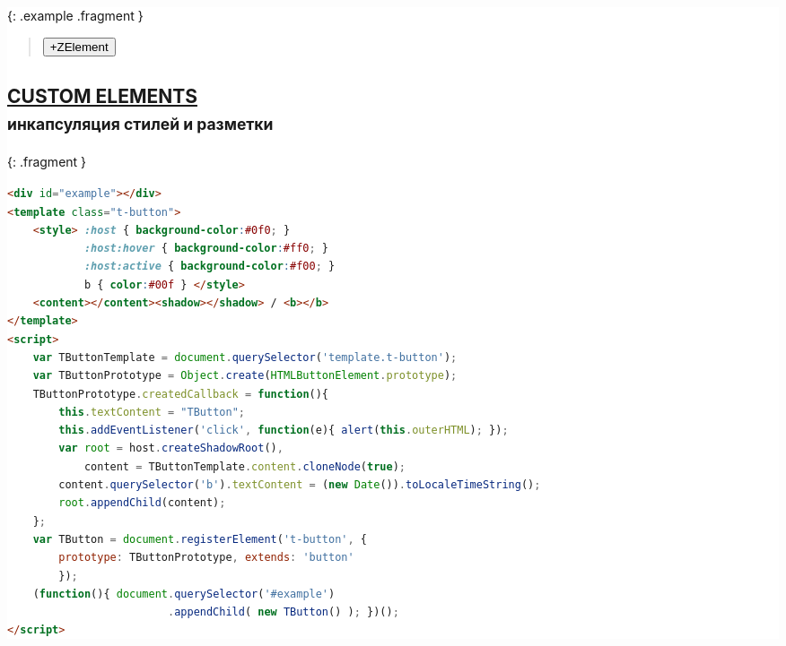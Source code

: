 {: .example .fragment }
><div id="example-32" markdown="0">
>    <button>+ZElement</button>
></div>
><script>
>    var ZElementProto = Object.create(HTMLElement.prototype);
>    ZElementProto.createdCallback = function(){ alert('created: '+this); };
>    ZElementProto.attachedCallback = function(){ alert('attached: '+this); };
>    var ZElement=document.registerElement('z-element',{prototype:ZElementProto});
>    (function(){
>        var example = document.querySelector('#example-32');
>        example.querySelector('button')
>               .onclick = function(){
>                   var ze = new ZElement();
>                   ze.innerHTML="[<b>ZElement</b>]";
>                   ze.onclick=function(){ alert(this.outerHTML); };
>                   example.appendChild(ze);
>                };
>    })();
></script>

</section>



<section markdown="1">

## [CUSTOM ELEMENTS](http://w3c.github.io/webcomponents/explainer/#custom-element-section)<br /><small>инкапсуляция стилей и разметки</small>

{: .fragment }
~~~html
<div id="example"></div>
<template class="t-button">
    <style> :host { background-color:#0f0; }
            :host:hover { background-color:#ff0; }
            :host:active { background-color:#f00; }
            b { color:#00f } </style>
    <content></content><shadow></shadow> / <b></b>
</template>
<script>
    var TButtonTemplate = document.querySelector('template.t-button');
    var TButtonPrototype = Object.create(HTMLButtonElement.prototype);
    TButtonPrototype.createdCallback = function(){
        this.textContent = "TButton";
        this.addEventListener('click', function(e){ alert(this.outerHTML); });
        var root = host.createShadowRoot(),
            content = TButtonTemplate.content.cloneNode(true);
        content.querySelector('b').textContent = (new Date()).toLocaleTimeString();
        root.appendChild(content);
    };
    var TButton = document.registerElement('t-button', {
        prototype: TButtonPrototype, extends: 'button'
        });
    (function(){ document.querySelector('#example')
                         .appendChild( new TButton() ); })();
</script>
~~~
